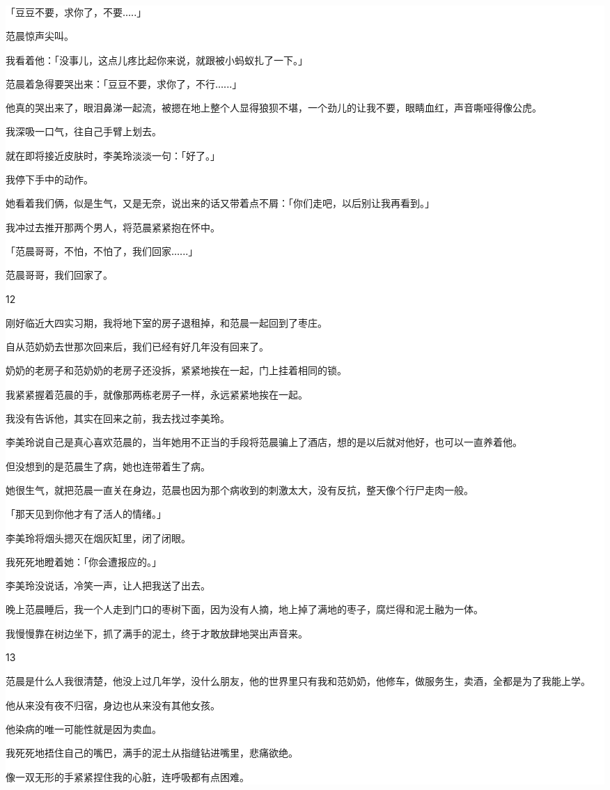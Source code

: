 「豆豆不要，求你了，不要.....」

范晨惊声尖叫。

我看着他：「没事儿，这点儿疼比起你来说，就跟被小蚂蚁扎了一下。」

范晨着急得要哭出来：「豆豆不要，求你了，不行......」

他真的哭出来了，眼泪鼻涕一起流，被摁在地上整个人显得狼狈不堪，一个劲儿的让我不要，眼睛血红，声音嘶哑得像公虎。

我深吸一口气，往自己手臂上划去。

就在即将接近皮肤时，李美玲淡淡一句：「好了。」

我停下手中的动作。

她看着我们俩，似是生气，又是无奈，说出来的话又带着点不屑：「你们走吧，以后别让我再看到。」

我冲过去推开那两个男人，将范晨紧紧抱在怀中。

「范晨哥哥，不怕，不怕了，我们回家......」

范晨哥哥，我们回家了。

12

刚好临近大四实习期，我将地下室的房子退租掉，和范晨一起回到了枣庄。

自从范奶奶去世那次回来后，我们已经有好几年没有回来了。

奶奶的老房子和范奶奶的老房子还没拆，紧紧地挨在一起，门上挂着相同的锁。

我紧紧握着范晨的手，就像那两栋老房子一样，永远紧紧地挨在一起。

我没有告诉他，其实在回来之前，我去找过李美玲。

李美玲说自己是真心喜欢范晨的，当年她用不正当的手段将范晨骗上了酒店，想的是以后就对他好，也可以一直养着他。

但没想到的是范晨生了病，她也连带着生了病。

她很生气，就把范晨一直关在身边，范晨也因为那个病收到的刺激太大，没有反抗，整天像个行尸走肉一般。

「那天见到你他才有了活人的情绪。」

李美玲将烟头摁灭在烟灰缸里，闭了闭眼。

我死死地瞪着她：「你会遭报应的。」

李美玲没说话，冷笑一声，让人把我送了出去。

晚上范晨睡后，我一个人走到门口的枣树下面，因为没有人摘，地上掉了满地的枣子，腐烂得和泥土融为一体。

我慢慢靠在树边坐下，抓了满手的泥土，终于才敢放肆地哭出声音来。

13

范晨是什么人我很清楚，他没上过几年学，没什么朋友，他的世界里只有我和范奶奶，他修车，做服务生，卖酒，全都是为了我能上学。

他从来没有夜不归宿，身边也从来没有其他女孩。

他染病的唯一可能性就是因为卖血。

我死死地捂住自己的嘴巴，满手的泥土从指缝钻进嘴里，悲痛欲绝。

像一双无形的手紧紧捏住我的心脏，连呼吸都有点困难。
